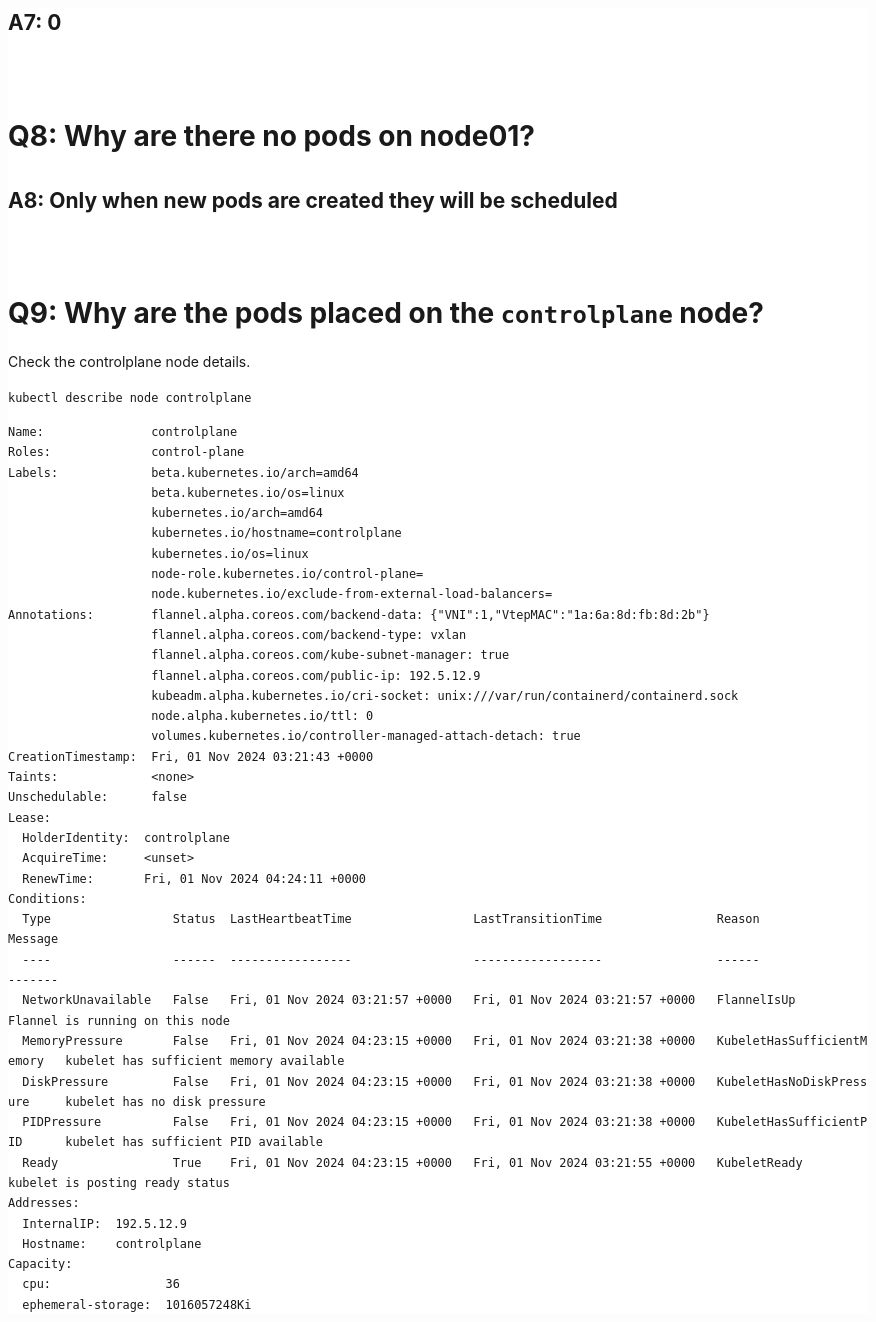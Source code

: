 ## A7: 0

<br>

# Q8: Why are there no pods on node01?
## A8: Only when new pods are created they will be scheduled

<br>

# Q9: Why are the pods placed on the `controlplane` node?
Check the controlplane node details.
```bash
kubectl describe node controlplane
```
```
Name:               controlplane
Roles:              control-plane
Labels:             beta.kubernetes.io/arch=amd64
                    beta.kubernetes.io/os=linux
                    kubernetes.io/arch=amd64
                    kubernetes.io/hostname=controlplane
                    kubernetes.io/os=linux
                    node-role.kubernetes.io/control-plane=
                    node.kubernetes.io/exclude-from-external-load-balancers=
Annotations:        flannel.alpha.coreos.com/backend-data: {"VNI":1,"VtepMAC":"1a:6a:8d:fb:8d:2b"}
                    flannel.alpha.coreos.com/backend-type: vxlan
                    flannel.alpha.coreos.com/kube-subnet-manager: true
                    flannel.alpha.coreos.com/public-ip: 192.5.12.9
                    kubeadm.alpha.kubernetes.io/cri-socket: unix:///var/run/containerd/containerd.sock
                    node.alpha.kubernetes.io/ttl: 0
                    volumes.kubernetes.io/controller-managed-attach-detach: true
CreationTimestamp:  Fri, 01 Nov 2024 03:21:43 +0000
Taints:             <none>
Unschedulable:      false
Lease:
  HolderIdentity:  controlplane
  AcquireTime:     <unset>
  RenewTime:       Fri, 01 Nov 2024 04:24:11 +0000
Conditions:
  Type                 Status  LastHeartbeatTime                 LastTransitionTime                Reason                       Message
  ----                 ------  -----------------                 ------------------                ------                       -------
  NetworkUnavailable   False   Fri, 01 Nov 2024 03:21:57 +0000   Fri, 01 Nov 2024 03:21:57 +0000   FlannelIsUp                  Flannel is running on this node
  MemoryPressure       False   Fri, 01 Nov 2024 04:23:15 +0000   Fri, 01 Nov 2024 03:21:38 +0000   KubeletHasSufficientMemory   kubelet has sufficient memory available
  DiskPressure         False   Fri, 01 Nov 2024 04:23:15 +0000   Fri, 01 Nov 2024 03:21:38 +0000   KubeletHasNoDiskPressure     kubelet has no disk pressure
  PIDPressure          False   Fri, 01 Nov 2024 04:23:15 +0000   Fri, 01 Nov 2024 03:21:38 +0000   KubeletHasSufficientPID      kubelet has sufficient PID available
  Ready                True    Fri, 01 Nov 2024 04:23:15 +0000   Fri, 01 Nov 2024 03:21:55 +0000   KubeletReady                 kubelet is posting ready status
Addresses:
  InternalIP:  192.5.12.9
  Hostname:    controlplane
Capacity:
  cpu:                36
  ephemeral-storage:  1016057248Ki
```